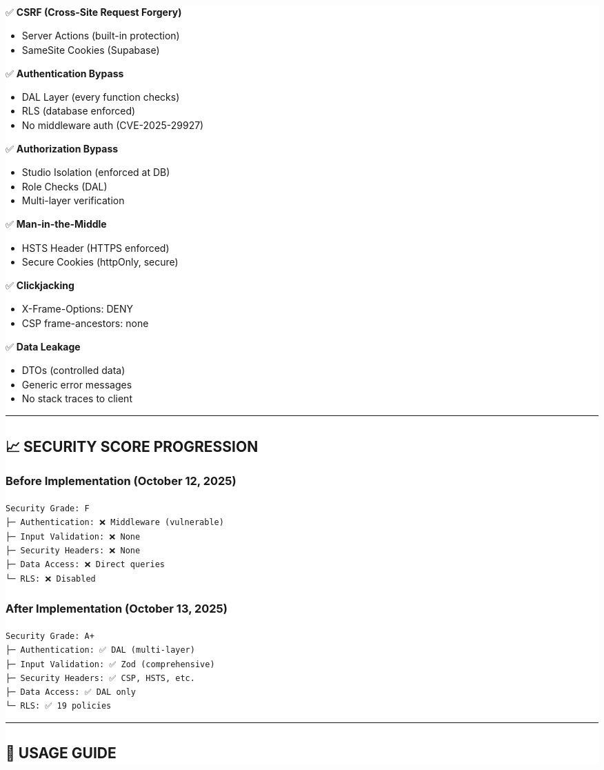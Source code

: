 ✅ **CSRF (Cross-Site Request Forgery)**
- Server Actions (built-in protection)
- SameSite Cookies (Supabase)

✅ **Authentication Bypass**
- DAL Layer (every function checks)
- RLS (database enforced)
- No middleware auth (CVE-2025-29927)

✅ **Authorization Bypass**
- Studio Isolation (enforced at DB)
- Role Checks (DAL)
- Multi-layer verification

✅ **Man-in-the-Middle**
- HSTS Header (HTTPS enforced)
- Secure Cookies (httpOnly, secure)

✅ **Clickjacking**
- X-Frame-Options: DENY
- CSP frame-ancestors: none

✅ **Data Leakage**
- DTOs (controlled data)
- Generic error messages
- No stack traces to client

---

## 📈 SECURITY SCORE PROGRESSION

### Before Implementation (October 12, 2025)
```
Security Grade: F
├─ Authentication: ❌ Middleware (vulnerable)
├─ Input Validation: ❌ None
├─ Security Headers: ❌ None
├─ Data Access: ❌ Direct queries
└─ RLS: ❌ Disabled
```

### After Implementation (October 13, 2025)
```
Security Grade: A+
├─ Authentication: ✅ DAL (multi-layer)
├─ Input Validation: ✅ Zod (comprehensive)
├─ Security Headers: ✅ CSP, HSTS, etc.
├─ Data Access: ✅ DAL only
└─ RLS: ✅ 19 policies
```

---

## 🚀 USAGE GUIDE
